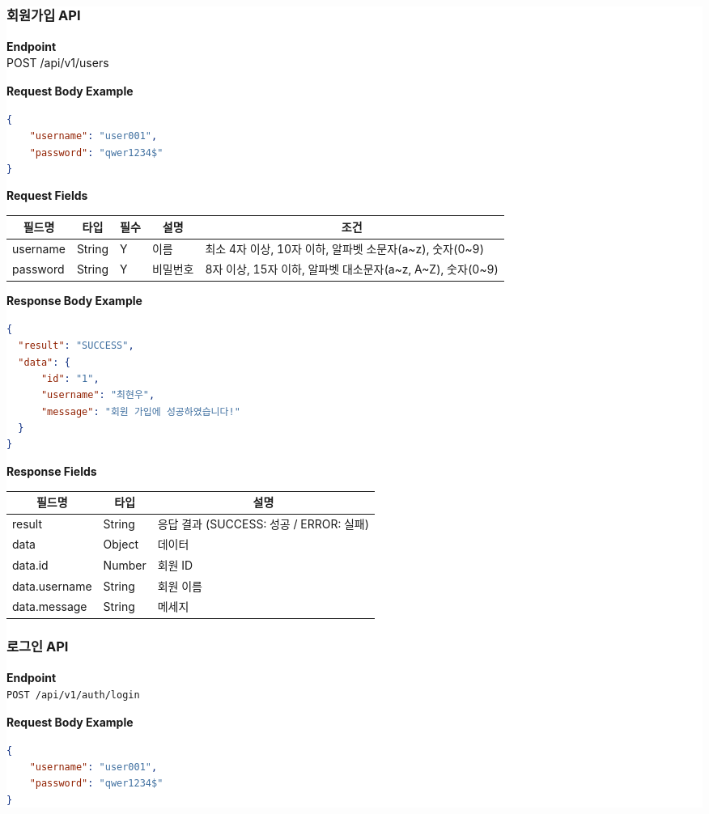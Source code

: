 
### 회원가입 API
**Endpoint**  
POST /api/v1/users

**Request Body Example**
```json
{
	"username": "user001",
	"password": "qwer1234$"
}
```

**Request Fields**

| 필드명 | 타입 | 필수 | 설명 | 조건 |
| --- | --- | --- | --- | --- |
| username | String | Y | 이름 | 최소 4자 이상, 10자 이하, 알파벳 소문자(a~z), 숫자(0~9) |
| password | String | Y | 비밀번호  | 8자 이상, 15자 이하,  알파벳 대소문자(a~z, A~Z), 숫자(0~9) |

**Response Body Example**
```json
{
  "result": "SUCCESS",
  "data": {
	  "id": "1",
	  "username": "최현우",
	  "message": "회원 가입에 성공하였습니다!"
  }
}
```

**Response Fields**

| 필드명 | 타입 | 설명 |
| --- | --- | --- |
| result | String | 응답 결과 (SUCCESS: 성공 / ERROR: 실패) |
| data | Object | 데이터 |
| data.id | Number | 회원 ID |
| data.username | String | 회원 이름 |
| data.message | String | 메세지 |

### 로그인 API
**Endpoint**  
`POST /api/v1/auth/login`

**Request Body Example**
```json
{
    "username": "user001",
    "password": "qwer1234$"
}
```
